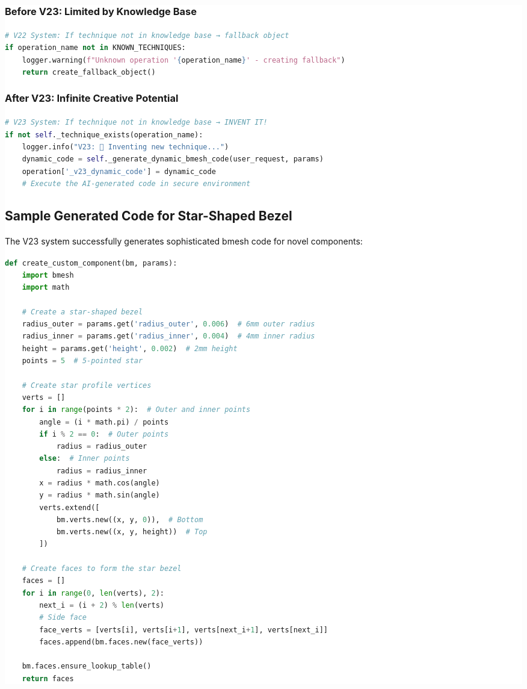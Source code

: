 ### Before V23: Limited by Knowledge Base
```python
# V22 System: If technique not in knowledge base → fallback object
if operation_name not in KNOWN_TECHNIQUES:
    logger.warning(f"Unknown operation '{operation_name}' - creating fallback")
    return create_fallback_object()
```

### After V23: Infinite Creative Potential
```python
# V23 System: If technique not in knowledge base → INVENT IT!
if not self._technique_exists(operation_name):
    logger.info("V23: 🧠 Inventing new technique...")
    dynamic_code = self._generate_dynamic_bmesh_code(user_request, params)
    operation['_v23_dynamic_code'] = dynamic_code
    # Execute the AI-generated code in secure environment
```

## Sample Generated Code for Star-Shaped Bezel

The V23 system successfully generates sophisticated bmesh code for novel components:

```python
def create_custom_component(bm, params):
    import bmesh
    import math
    
    # Create a star-shaped bezel
    radius_outer = params.get('radius_outer', 0.006)  # 6mm outer radius
    radius_inner = params.get('radius_inner', 0.004)  # 4mm inner radius
    height = params.get('height', 0.002)  # 2mm height
    points = 5  # 5-pointed star
    
    # Create star profile vertices
    verts = []
    for i in range(points * 2):  # Outer and inner points
        angle = (i * math.pi) / points
        if i % 2 == 0:  # Outer points
            radius = radius_outer
        else:  # Inner points
            radius = radius_inner
        x = radius * math.cos(angle)
        y = radius * math.sin(angle)
        verts.extend([
            bm.verts.new((x, y, 0)),  # Bottom
            bm.verts.new((x, y, height))  # Top
        ])
    
    # Create faces to form the star bezel
    faces = []
    for i in range(0, len(verts), 2):
        next_i = (i + 2) % len(verts)
        # Side face
        face_verts = [verts[i], verts[i+1], verts[next_i+1], verts[next_i]]
        faces.append(bm.faces.new(face_verts))
    
    bm.faces.ensure_lookup_table()
    return faces
```
